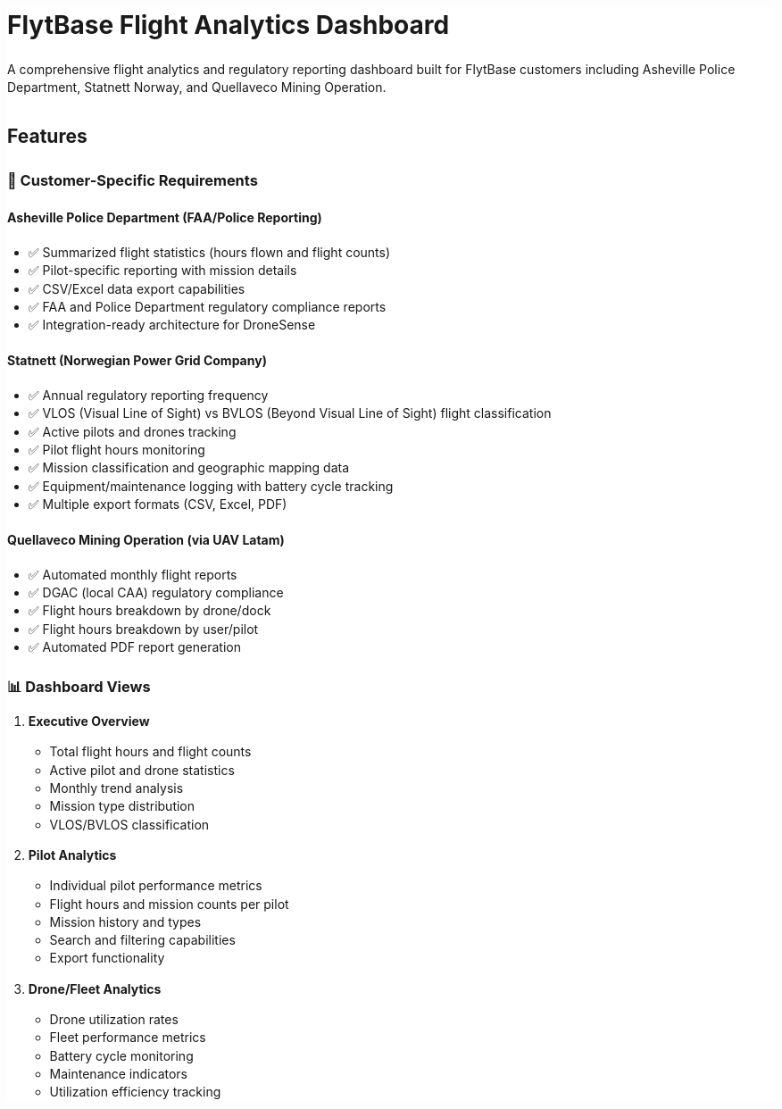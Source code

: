 # FlytBase Flight Analytics Dashboard

A comprehensive flight analytics and regulatory reporting dashboard built for FlytBase customers including Asheville Police Department, Statnett Norway, and Quellaveco Mining Operation.

## Features

### 🎯 Customer-Specific Requirements

#### Asheville Police Department (FAA/Police Reporting)
- ✅ Summarized flight statistics (hours flown and flight counts)
- ✅ Pilot-specific reporting with mission details
- ✅ CSV/Excel data export capabilities
- ✅ FAA and Police Department regulatory compliance reports
- ✅ Integration-ready architecture for DroneSense

#### Statnett (Norwegian Power Grid Company)
- ✅ Annual regulatory reporting frequency
- ✅ VLOS (Visual Line of Sight) vs BVLOS (Beyond Visual Line of Sight) flight classification
- ✅ Active pilots and drones tracking
- ✅ Pilot flight hours monitoring
- ✅ Mission classification and geographic mapping data
- ✅ Equipment/maintenance logging with battery cycle tracking
- ✅ Multiple export formats (CSV, Excel, PDF)

#### Quellaveco Mining Operation (via UAV Latam)
- ✅ Automated monthly flight reports
- ✅ DGAC (local CAA) regulatory compliance
- ✅ Flight hours breakdown by drone/dock
- ✅ Flight hours breakdown by user/pilot
- ✅ Automated PDF report generation

### 📊 Dashboard Views

1. **Executive Overview**
   - Total flight hours and flight counts
   - Active pilot and drone statistics
   - Monthly trend analysis
   - Mission type distribution
   - VLOS/BVLOS classification

2. **Pilot Analytics**
   - Individual pilot performance metrics
   - Flight hours and mission counts per pilot
   - Mission history and types
   - Search and filtering capabilities
   - Export functionality

3. **Drone/Fleet Analytics**
   - Drone utilization rates
   - Fleet performance metrics
   - Battery cycle monitoring
   - Maintenance indicators
   - Utilization efficiency tracking

